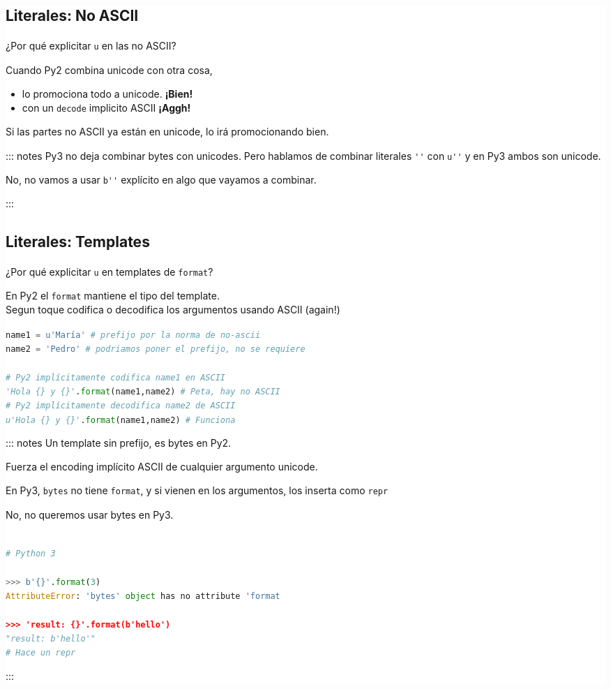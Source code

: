 
## Literales: No ASCII

¿Por qué explicitar `u` en las no ASCII?

Cuando Py2 combina unicode con otra cosa,

- lo promociona todo a unicode. **¡Bien!**
- con un `decode` implicito ASCII **¡Aggh!**

Si las partes no ASCII ya están en unicode,
lo irá promocionando bien.

::: notes
Py3 no deja combinar bytes con unicodes.
Pero hablamos de combinar literales `''` con `u''`
y en Py3 ambos son unicode.

No, no vamos a usar `b''` explícito en algo que vayamos a combinar.

:::

## Literales: Templates

¿Por qué explicitar `u` en templates de `format`?

En Py2 el `format` mantiene el tipo del template.\
Segun toque codifica o decodifica los argumentos usando ASCII (again!)

```python
name1 = u'María' # prefijo por la norma de no-ascii
name2 = 'Pedro' # podriamos poner el prefijo, no se requiere

# Py2 implícitamente codifica name1 en ASCII
'Hola {} y {}'.format(name1,name2) # Peta, hay no ASCII
# Py2 implícitamente decodifica name2 de ASCII
u'Hola {} y {}'.format(name1,name2) # Funciona
```

::: notes
Un template sin prefijo, es bytes en Py2.

Fuerza el encoding implícito ASCII
de cualquier argumento unicode.

En Py3, `bytes` no tiene `format`,
y si vienen en los argumentos, los inserta como `repr`

No, no queremos usar bytes en Py3.

```python

# Python 3

>>> b'{}'.format(3)
AttributeError: 'bytes' object has no attribute 'format

>>> 'result: {}'.format(b'hello')
"result: b'hello'"
# Hace un repr

```
:::
